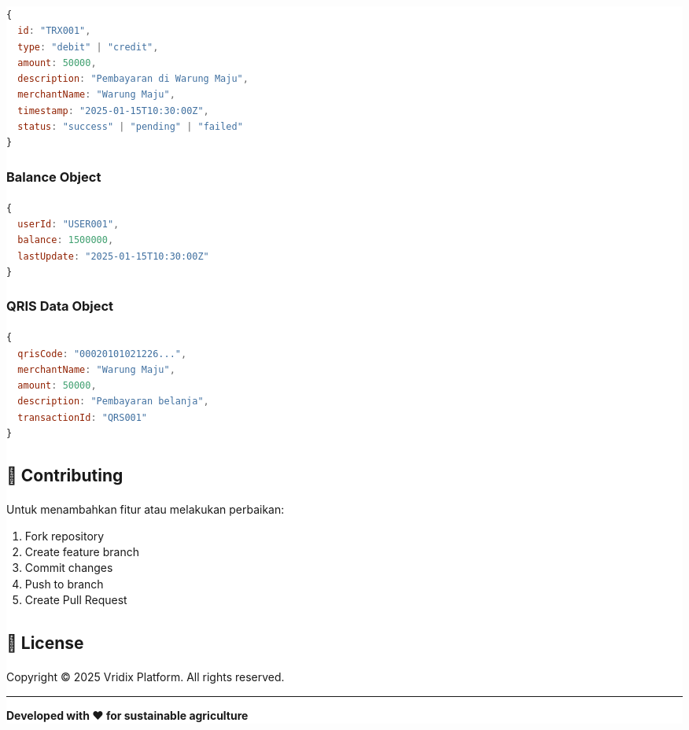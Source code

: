 ```javascript
{
  id: "TRX001",
  type: "debit" | "credit",
  amount: 50000,
  description: "Pembayaran di Warung Maju",
  merchantName: "Warung Maju",
  timestamp: "2025-01-15T10:30:00Z",
  status: "success" | "pending" | "failed"
}
```

### Balance Object

```javascript
{
  userId: "USER001",
  balance: 1500000,
  lastUpdate: "2025-01-15T10:30:00Z"
}
```

### QRIS Data Object

```javascript
{
  qrisCode: "00020101021226...",
  merchantName: "Warung Maju",
  amount: 50000,
  description: "Pembayaran belanja",
  transactionId: "QRS001"
}
```

## 🤝 Contributing

Untuk menambahkan fitur atau melakukan perbaikan:

1. Fork repository
2. Create feature branch
3. Commit changes
4. Push to branch
5. Create Pull Request

## 📝 License

Copyright © 2025 Vridix Platform. All rights reserved.

---

**Developed with ❤️ for sustainable agriculture**
